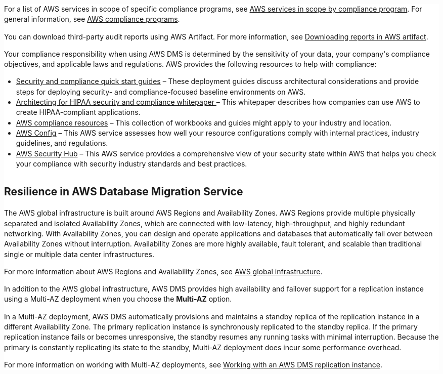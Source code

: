 For a list of AWS services in scope of specific compliance programs, see [AWS services in scope by compliance program](http://aws.amazon.com/compliance/services-in-scope/)\. For general information, see [AWS compliance programs](http://aws.amazon.com/compliance/programs/)\.

You can download third\-party audit reports using AWS Artifact\. For more information, see [Downloading reports in AWS artifact](https://docs.aws.amazon.com/artifact/latest/ug/downloading-documents.html)\.

Your compliance responsibility when using AWS DMS is determined by the sensitivity of your data, your company's compliance objectives, and applicable laws and regulations\. AWS provides the following resources to help with compliance:
+ [Security and compliance quick start guides](http://aws.amazon.com/quickstart/?awsf.quickstart-homepage-filter=categories%23security-identity-compliance) – These deployment guides discuss architectural considerations and provide steps for deploying security\- and compliance\-focused baseline environments on AWS\.
+ [Architecting for HIPAA security and compliance whitepaper ](https://d0.awsstatic.com/whitepapers/compliance/AWS_HIPAA_Compliance_Whitepaper.pdf) – This whitepaper describes how companies can use AWS to create HIPAA\-compliant applications\.
+ [AWS compliance resources](http://aws.amazon.com/compliance/resources/) – This collection of workbooks and guides might apply to your industry and location\.
+ [AWS Config](https://docs.aws.amazon.com/config/latest/developerguide/evaluate-config.html) – This AWS service assesses how well your resource configurations comply with internal practices, industry guidelines, and regulations\.
+ [AWS Security Hub](https://docs.aws.amazon.com/securityhub/latest/userguide/what-is-securityhub.html) – This AWS service provides a comprehensive view of your security state within AWS that helps you check your compliance with security industry standards and best practices\.

## Resilience in AWS Database Migration Service<a name="disaster-recovery-resiliency"></a>

The AWS global infrastructure is built around AWS Regions and Availability Zones\. AWS Regions provide multiple physically separated and isolated Availability Zones, which are connected with low\-latency, high\-throughput, and highly redundant networking\. With Availability Zones, you can design and operate applications and databases that automatically fail over between Availability Zones without interruption\. Availability Zones are more highly available, fault tolerant, and scalable than traditional single or multiple data center infrastructures\. 

For more information about AWS Regions and Availability Zones, see [AWS global infrastructure](http://aws.amazon.com/about-aws/global-infrastructure/)\.

In addition to the AWS global infrastructure, AWS DMS provides high availability and failover support for a replication instance using a Multi\-AZ deployment when you choose the **Multi\-AZ** option\.

In a Multi\-AZ deployment, AWS DMS automatically provisions and maintains a standby replica of the replication instance in a different Availability Zone\. The primary replication instance is synchronously replicated to the standby replica\. If the primary replication instance fails or becomes unresponsive, the standby resumes any running tasks with minimal interruption\. Because the primary is constantly replicating its state to the standby, Multi\-AZ deployment does incur some performance overhead\.

For more information on working with Multi\-AZ deployments, see [Working with an AWS DMS replication instance](CHAP_ReplicationInstance.md)\.

